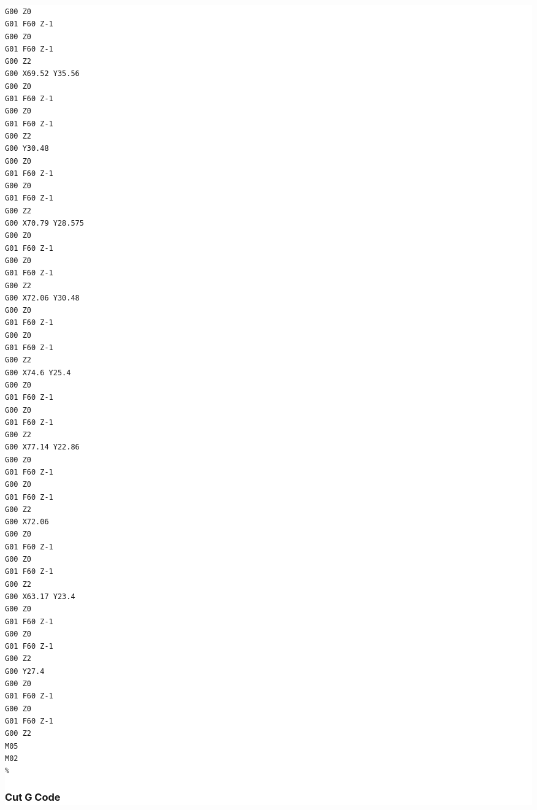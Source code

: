     G00 Z0
    G01 F60 Z-1
    G00 Z0
    G01 F60 Z-1
    G00 Z2
    G00 X69.52 Y35.56
    G00 Z0
    G01 F60 Z-1
    G00 Z0
    G01 F60 Z-1
    G00 Z2
    G00 Y30.48
    G00 Z0
    G01 F60 Z-1
    G00 Z0
    G01 F60 Z-1
    G00 Z2
    G00 X70.79 Y28.575
    G00 Z0
    G01 F60 Z-1
    G00 Z0
    G01 F60 Z-1
    G00 Z2
    G00 X72.06 Y30.48
    G00 Z0
    G01 F60 Z-1
    G00 Z0
    G01 F60 Z-1
    G00 Z2
    G00 X74.6 Y25.4
    G00 Z0
    G01 F60 Z-1
    G00 Z0
    G01 F60 Z-1
    G00 Z2
    G00 X77.14 Y22.86
    G00 Z0
    G01 F60 Z-1
    G00 Z0
    G01 F60 Z-1
    G00 Z2
    G00 X72.06
    G00 Z0
    G01 F60 Z-1
    G00 Z0
    G01 F60 Z-1
    G00 Z2
    G00 X63.17 Y23.4
    G00 Z0
    G01 F60 Z-1
    G00 Z0
    G01 F60 Z-1
    G00 Z2
    G00 Y27.4
    G00 Z0
    G01 F60 Z-1
    G00 Z0
    G01 F60 Z-1
    G00 Z2
    M05
    M02
    %
### Cut G Code